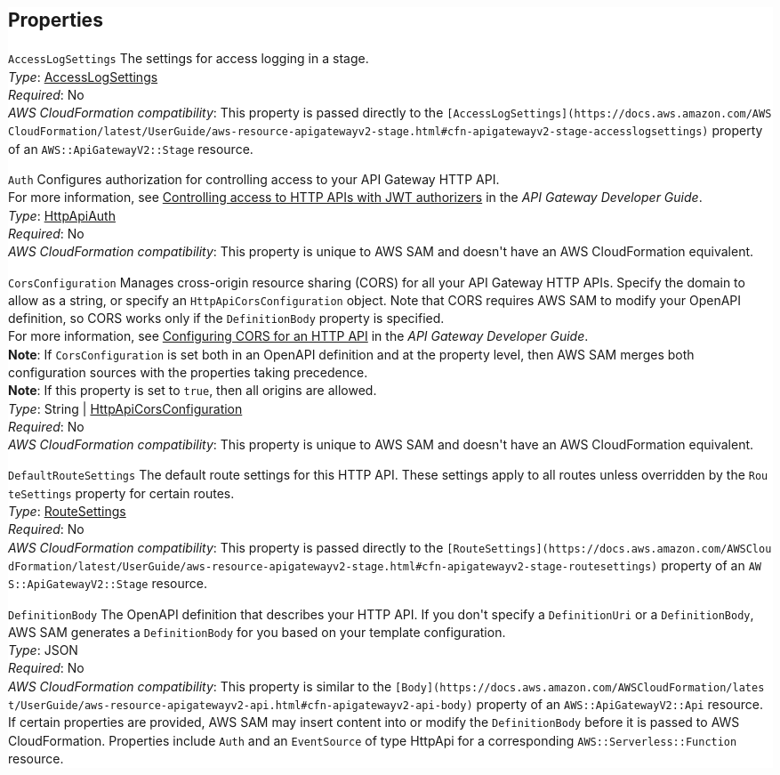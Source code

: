## Properties<a name="sam-resource-httpapi-properties"></a>

 `AccessLogSettings`   <a name="sam-httpapi-accesslogsettings"></a>
The settings for access logging in a stage\.  
*Type*: [AccessLogSettings](https://docs.aws.amazon.com/AWSCloudFormation/latest/UserGuide/aws-resource-apigatewayv2-stage.html#cfn-apigatewayv2-stage-accesslogsettings)  
*Required*: No  
*AWS CloudFormation compatibility*: This property is passed directly to the `[AccessLogSettings](https://docs.aws.amazon.com/AWSCloudFormation/latest/UserGuide/aws-resource-apigatewayv2-stage.html#cfn-apigatewayv2-stage-accesslogsettings)` property of an `AWS::ApiGatewayV2::Stage` resource\.

 `Auth`   <a name="sam-httpapi-auth"></a>
Configures authorization for controlling access to your API Gateway HTTP API\.  
For more information, see [Controlling access to HTTP APIs with JWT authorizers](https://docs.aws.amazon.com/apigateway/latest/developerguide/http-api-jwt-authorizer.html) in the *API Gateway Developer Guide*\.  
*Type*: [HttpApiAuth](sam-property-httpapi-httpapiauth.md)  
*Required*: No  
*AWS CloudFormation compatibility*: This property is unique to AWS SAM and doesn't have an AWS CloudFormation equivalent\.

 `CorsConfiguration`   <a name="sam-httpapi-corsconfiguration"></a>
Manages cross\-origin resource sharing \(CORS\) for all your API Gateway HTTP APIs\. Specify the domain to allow as a string, or specify an `HttpApiCorsConfiguration` object\. Note that CORS requires AWS SAM to modify your OpenAPI definition, so CORS works only if the `DefinitionBody` property is specified\.  
For more information, see [Configuring CORS for an HTTP API](https://docs.aws.amazon.com/apigateway/latest/developerguide/http-api-cors.html) in the *API Gateway Developer Guide*\.  
**Note**: If `CorsConfiguration` is set both in an OpenAPI definition and at the property level, then AWS SAM merges both configuration sources with the properties taking precedence\.  
**Note**: If this property is set to `true`, then all origins are allowed\.  
*Type*: String \| [HttpApiCorsConfiguration](sam-property-httpapi-httpapicorsconfiguration.md)  
*Required*: No  
*AWS CloudFormation compatibility*: This property is unique to AWS SAM and doesn't have an AWS CloudFormation equivalent\.

 `DefaultRouteSettings`   <a name="sam-httpapi-defaultroutesettings"></a>
The default route settings for this HTTP API\. These settings apply to all routes unless overridden by the `RouteSettings` property for certain routes\.  
*Type*: [RouteSettings](https://docs.aws.amazon.com/AWSCloudFormation/latest/UserGuide/aws-resource-apigatewayv2-stage.html#cfn-apigatewayv2-stage-routesettings)  
*Required*: No  
*AWS CloudFormation compatibility*: This property is passed directly to the `[RouteSettings](https://docs.aws.amazon.com/AWSCloudFormation/latest/UserGuide/aws-resource-apigatewayv2-stage.html#cfn-apigatewayv2-stage-routesettings)` property of an `AWS::ApiGatewayV2::Stage` resource\.

 `DefinitionBody`   <a name="sam-httpapi-definitionbody"></a>
The OpenAPI definition that describes your HTTP API\. If you don't specify a `DefinitionUri` or a `DefinitionBody`, AWS SAM generates a `DefinitionBody` for you based on your template configuration\.  
*Type*: JSON  
*Required*: No  
*AWS CloudFormation compatibility*: This property is similar to the `[Body](https://docs.aws.amazon.com/AWSCloudFormation/latest/UserGuide/aws-resource-apigatewayv2-api.html#cfn-apigatewayv2-api-body)` property of an `AWS::ApiGatewayV2::Api` resource\. If certain properties are provided, AWS SAM may insert content into or modify the `DefinitionBody` before it is passed to AWS CloudFormation\. Properties include `Auth` and an `EventSource` of type HttpApi for a corresponding `AWS::Serverless::Function` resource\.

